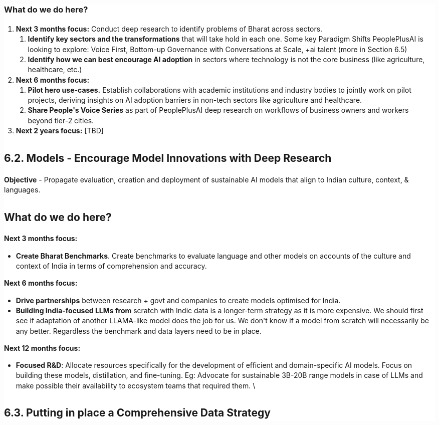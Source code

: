 

### **What do we do here?**

1. **Next 3 months focus:** Conduct deep research to identify problems of Bharat across sectors.
   1. **Identify key sectors and the transformations** that will take hold in each one. Some  key Paradigm Shifts PeoplePlusAI is looking to explore: Voice First, Bottom-up Governance with Conversations at Scale, +ai talent (more in Section 6.5)
   2. **Identify how we can best encourage AI adoption** in sectors where technology is not the core business (like agriculture, healthcare, etc.)
2. **Next 6 months focus:**&#x20;
   1. **Pilot hero use-cases.** Establish collaborations with academic institutions and industry bodies to jointly work on pilot projects, deriving insights on AI adoption barriers in non-tech sectors like agriculture and healthcare.
   2. **Share People's Voice Series** as part of PeoplePlusAI deep research on workflows of business owners and workers beyond tier-2 cities.
3. **Next 2 years focus:** \[TBD]





## 6.2. Models - Encourage Model Innovations with Deep Research

**Objective** - Propagate evaluation, creation and deployment of sustainable AI models that align to Indian culture, context, & languages.

## **What do we do here?**

**Next 3 months focus:**&#x20;

* **Create Bharat Benchmarks**.  Create benchmarks to evaluate language and other models on accounts of the culture and context of India in terms of comprehension and accuracy.&#x20;

**Next 6 months focus:**&#x20;

* **Drive partnerships** between research + govt and companies to create models optimised for India.
* **Building India-focused LLMs from** scratch with Indic data is a longer-term strategy as it is more expensive. We should first see if adaptation of another LLAMA-like model does the job for us. We don't know if a model from scratch will necessarily be any better. Regardless the benchmark and data layers need to be in place.



**Next 12 months focus:**&#x20;

* **Focused R\&D**: Allocate resources specifically for the development of efficient and domain-specific AI models. Focus on building these models, distillation, and fine-tuning. Eg: Advocate for sustainable 3B-20B range models in case of LLMs and make possible their availability to ecosystem teams that required them. \


## 6.3. Putting in place a Comprehensive Data Strategy&#x20;
